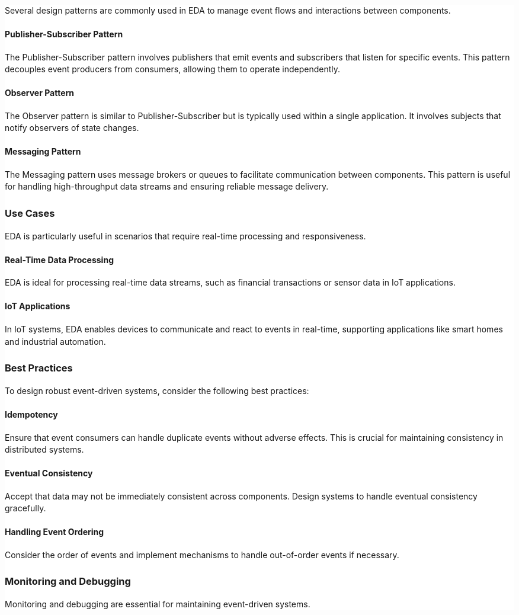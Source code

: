 Several design patterns are commonly used in EDA to manage event flows and interactions between components.

#### Publisher-Subscriber Pattern

The Publisher-Subscriber pattern involves publishers that emit events and subscribers that listen for specific events. This pattern decouples event producers from consumers, allowing them to operate independently.

#### Observer Pattern

The Observer pattern is similar to Publisher-Subscriber but is typically used within a single application. It involves subjects that notify observers of state changes.

#### Messaging Pattern

The Messaging pattern uses message brokers or queues to facilitate communication between components. This pattern is useful for handling high-throughput data streams and ensuring reliable message delivery.

### Use Cases

EDA is particularly useful in scenarios that require real-time processing and responsiveness.

#### Real-Time Data Processing

EDA is ideal for processing real-time data streams, such as financial transactions or sensor data in IoT applications.

#### IoT Applications

In IoT systems, EDA enables devices to communicate and react to events in real-time, supporting applications like smart homes and industrial automation.

### Best Practices

To design robust event-driven systems, consider the following best practices:

#### Idempotency

Ensure that event consumers can handle duplicate events without adverse effects. This is crucial for maintaining consistency in distributed systems.

#### Eventual Consistency

Accept that data may not be immediately consistent across components. Design systems to handle eventual consistency gracefully.

#### Handling Event Ordering

Consider the order of events and implement mechanisms to handle out-of-order events if necessary.

### Monitoring and Debugging

Monitoring and debugging are essential for maintaining event-driven systems.
